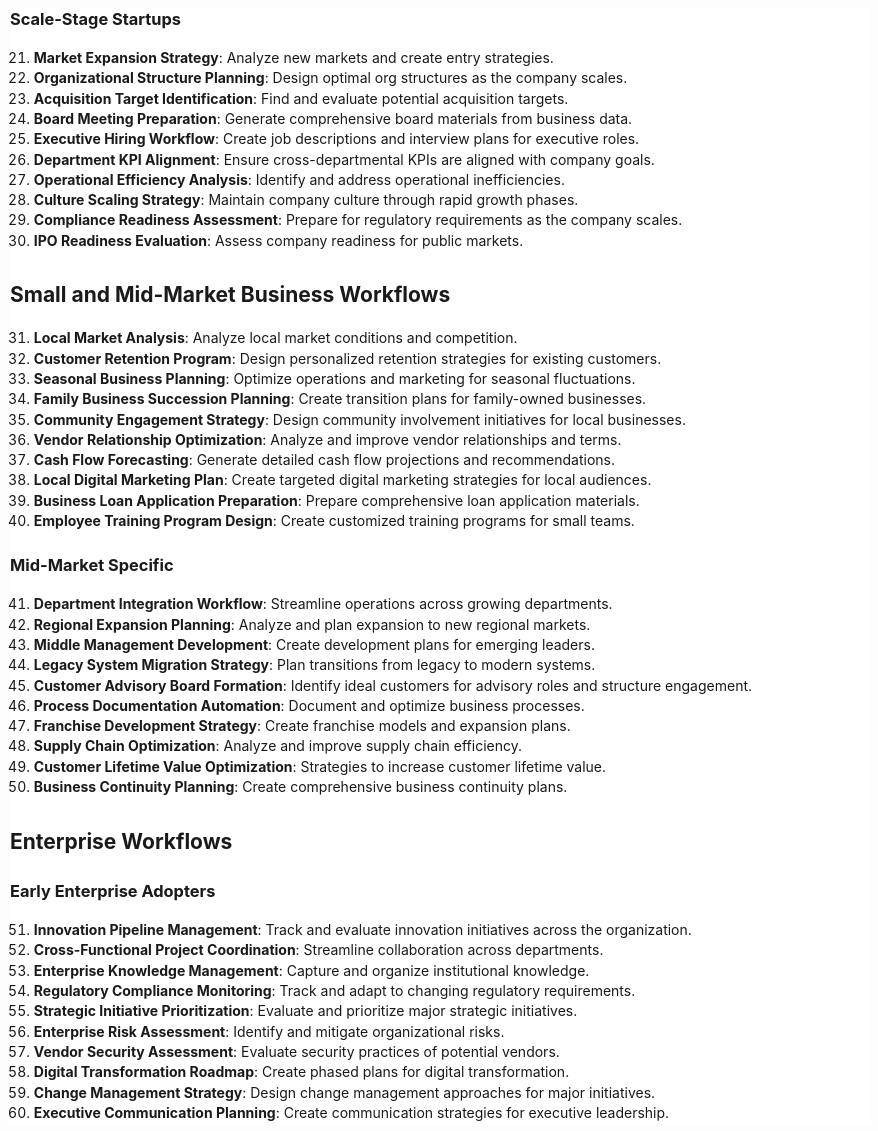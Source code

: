 ### Scale-Stage Startups

21. **Market Expansion Strategy**: Analyze new markets and create entry strategies.
22. **Organizational Structure Planning**: Design optimal org structures as the company scales.
23. **Acquisition Target Identification**: Find and evaluate potential acquisition targets.
24. **Board Meeting Preparation**: Generate comprehensive board materials from business data.
25. **Executive Hiring Workflow**: Create job descriptions and interview plans for executive roles.
26. **Department KPI Alignment**: Ensure cross-departmental KPIs are aligned with company goals.
27. **Operational Efficiency Analysis**: Identify and address operational inefficiencies.
28. **Culture Scaling Strategy**: Maintain company culture through rapid growth phases.
29. **Compliance Readiness Assessment**: Prepare for regulatory requirements as the company scales.
30. **IPO Readiness Evaluation**: Assess company readiness for public markets.

## Small and Mid-Market Business Workflows

31. **Local Market Analysis**: Analyze local market conditions and competition.
32. **Customer Retention Program**: Design personalized retention strategies for existing customers.
33. **Seasonal Business Planning**: Optimize operations and marketing for seasonal fluctuations.
34. **Family Business Succession Planning**: Create transition plans for family-owned businesses.
35. **Community Engagement Strategy**: Design community involvement initiatives for local businesses.
36. **Vendor Relationship Optimization**: Analyze and improve vendor relationships and terms.
37. **Cash Flow Forecasting**: Generate detailed cash flow projections and recommendations.
38. **Local Digital Marketing Plan**: Create targeted digital marketing strategies for local audiences.
39. **Business Loan Application Preparation**: Prepare comprehensive loan application materials.
40. **Employee Training Program Design**: Create customized training programs for small teams.

### Mid-Market Specific

41. **Department Integration Workflow**: Streamline operations across growing departments.
42. **Regional Expansion Planning**: Analyze and plan expansion to new regional markets.
43. **Middle Management Development**: Create development plans for emerging leaders.
44. **Legacy System Migration Strategy**: Plan transitions from legacy to modern systems.
45. **Customer Advisory Board Formation**: Identify ideal customers for advisory roles and structure engagement.
46. **Process Documentation Automation**: Document and optimize business processes.
47. **Franchise Development Strategy**: Create franchise models and expansion plans.
48. **Supply Chain Optimization**: Analyze and improve supply chain efficiency.
49. **Customer Lifetime Value Optimization**: Strategies to increase customer lifetime value.
50. **Business Continuity Planning**: Create comprehensive business continuity plans.

## Enterprise Workflows

### Early Enterprise Adopters

51. **Innovation Pipeline Management**: Track and evaluate innovation initiatives across the organization.
52. **Cross-Functional Project Coordination**: Streamline collaboration across departments.
53. **Enterprise Knowledge Management**: Capture and organize institutional knowledge.
54. **Regulatory Compliance Monitoring**: Track and adapt to changing regulatory requirements.
55. **Strategic Initiative Prioritization**: Evaluate and prioritize major strategic initiatives.
56. **Enterprise Risk Assessment**: Identify and mitigate organizational risks.
57. **Vendor Security Assessment**: Evaluate security practices of potential vendors.
58. **Digital Transformation Roadmap**: Create phased plans for digital transformation.
59. **Change Management Strategy**: Design change management approaches for major initiatives.
60. **Executive Communication Planning**: Create communication strategies for executive leadership.
